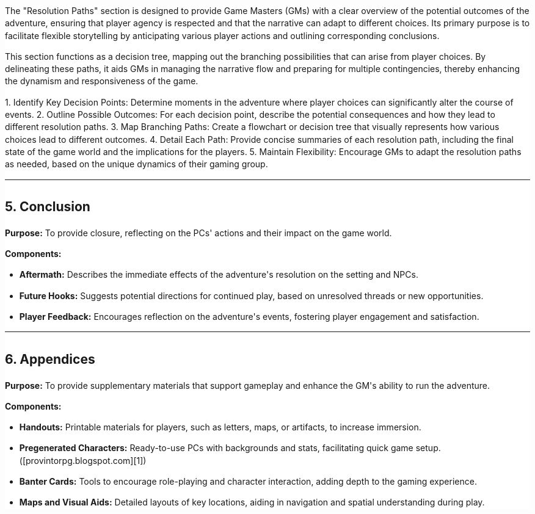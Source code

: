 <purpose>The "Resolution Paths" section is designed to provide Game Masters (GMs) with a clear overview of the potential outcomes of the adventure, ensuring that player agency is respected and that the narrative can adapt to different choices. Its primary purpose is to facilitate flexible storytelling by anticipating various player actions and outlining corresponding conclusions.

<function>This section functions as a decision tree, mapping out the branching possibilities that can arise from player choices. By delineating these paths, it aids GMs in managing the narrative flow and preparing for multiple contingencies, thereby enhancing the dynamism and responsiveness of the game.

<instructions>
1. Identify Key Decision Points: Determine moments in the adventure where player choices can significantly alter the course of events.
2. Outline Possible Outcomes: For each decision point, describe the potential consequences and how they lead to different resolution paths.
3. Map Branching Paths: Create a flowchart or decision tree that visually represents how various choices lead to different outcomes.
4. Detail Each Path: Provide concise summaries of each resolution path, including the final state of the game world and the implications for the players.
5. Maintain Flexibility: Encourage GMs to adapt the resolution paths as needed, based on the unique dynamics of their gaming group.

---

## 5. Conclusion

**Purpose:** To provide closure, reflecting on the PCs' actions and their impact on the game world.

**Components:**

* **Aftermath:** Describes the immediate effects of the adventure's resolution on the setting and NPCs.

* **Future Hooks:** Suggests potential directions for continued play, based on unresolved threads or new opportunities.

* **Player Feedback:** Encourages reflection on the adventure's events, fostering player engagement and satisfaction.

---

## 6. Appendices

**Purpose:** To provide supplementary materials that support gameplay and enhance the GM's ability to run the adventure.

**Components:**

* **Handouts:** Printable materials for players, such as letters, maps, or artifacts, to increase immersion.

* **Pregenerated Characters:** Ready-to-use PCs with backgrounds and stats, facilitating quick game setup.([provintorpg.blogspot.com][1])

* **Banter Cards:** Tools to encourage role-playing and character interaction, adding depth to the gaming experience.

* **Maps and Visual Aids:** Detailed layouts of key locations, aiding in navigation and spatial understanding during play.

